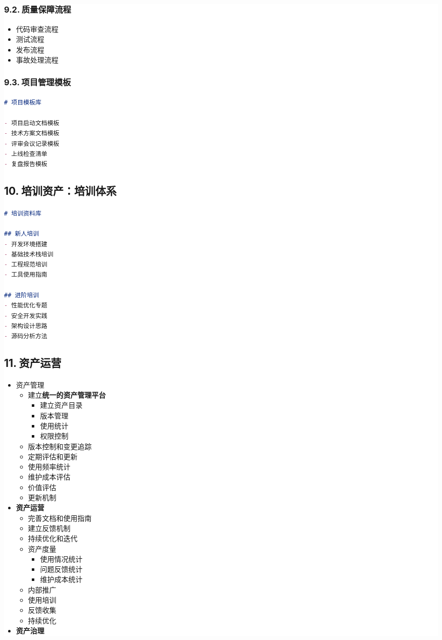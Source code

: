 ### 9.2. 质量保障流程

- 代码审查流程
- 测试流程
- 发布流程
- 事故处理流程

### 9.3. 项目管理模板

```markdown
# 项目模板库

- 项目启动文档模板
- 技术方案文档模板
- 评审会议记录模板
- 上线检查清单
- 复盘报告模板
```

## 10. 培训资产：培训体系

```markdown
# 培训资料库

## 新人培训
- 开发环境搭建
- 基础技术栈培训
- 工程规范培训
- 工具使用指南

## 进阶培训
- 性能优化专题
- 安全开发实践
- 架构设计思路
- 源码分析方法
```

## 11. 资产运营

- 资产管理
	- 建立**统一的资产管理平台**
		- 建立资产目录
		- 版本管理
		- 使用统计
		- 权限控制
	- 版本控制和变更追踪
	- 定期评估和更新
	- 使用频率统计
	- 维护成本评估
	- 价值评估
	- 更新机制
- **资产运营**
	- 完善文档和使用指南
	- 建立反馈机制
	- 持续优化和迭代
	- 资产度量
		- 使用情况统计
		- 问题反馈统计
		- 维护成本统计
	- 内部推广
	- 使用培训
	- 反馈收集
	- 持续优化
- **资产治理**